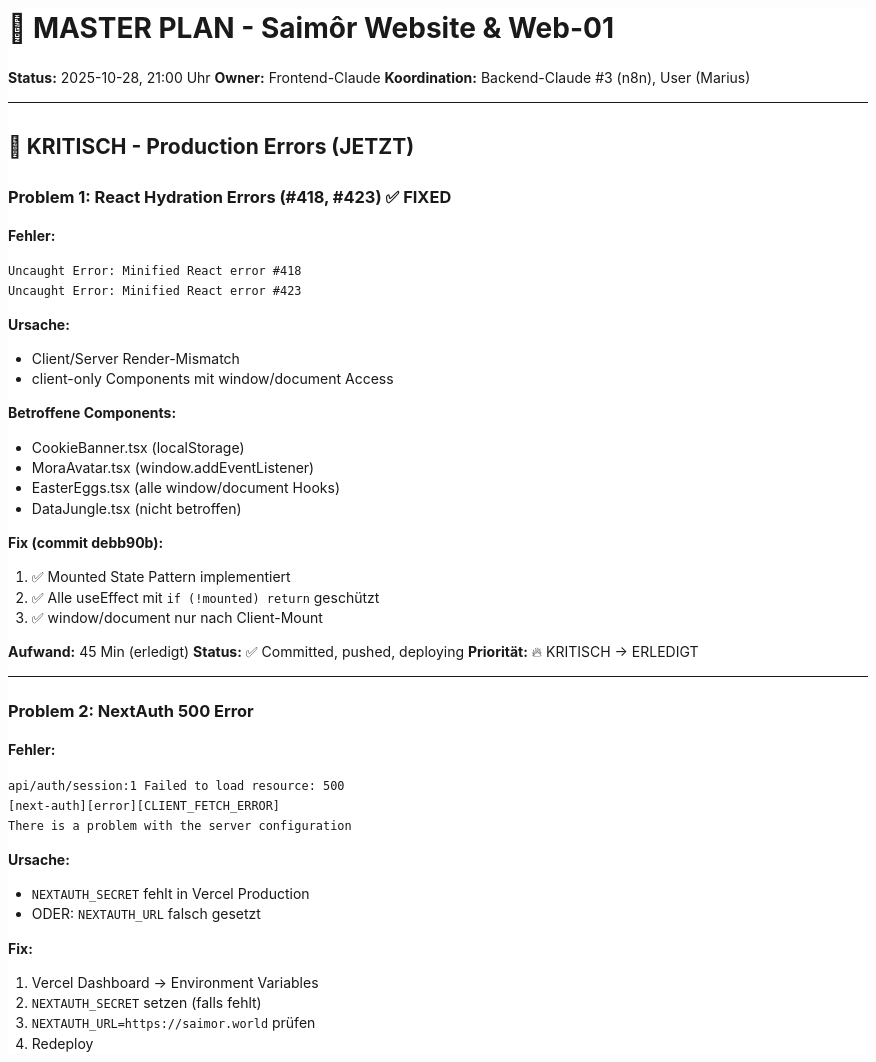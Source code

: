 # 🎯 MASTER PLAN - Saimôr Website & Web-01

**Status:** 2025-10-28, 21:00 Uhr
**Owner:** Frontend-Claude
**Koordination:** Backend-Claude #3 (n8n), User (Marius)

---

## 🚨 KRITISCH - Production Errors (JETZT)

### **Problem 1: React Hydration Errors (#418, #423)** ✅ FIXED

**Fehler:**
```
Uncaught Error: Minified React error #418
Uncaught Error: Minified React error #423
```

**Ursache:**
- Client/Server Render-Mismatch
- client-only Components mit window/document Access

**Betroffene Components:**
- CookieBanner.tsx (localStorage)
- MoraAvatar.tsx (window.addEventListener)
- EasterEggs.tsx (alle window/document Hooks)
- DataJungle.tsx (nicht betroffen)

**Fix (commit debb90b):**
1. ✅ Mounted State Pattern implementiert
2. ✅ Alle useEffect mit `if (!mounted) return` geschützt
3. ✅ window/document nur nach Client-Mount

**Aufwand:** 45 Min (erledigt)
**Status:** ✅ Committed, pushed, deploying
**Priorität:** 🔥 KRITISCH → ERLEDIGT

---

### **Problem 2: NextAuth 500 Error**

**Fehler:**
```
api/auth/session:1 Failed to load resource: 500
[next-auth][error][CLIENT_FETCH_ERROR]
There is a problem with the server configuration
```

**Ursache:**
- `NEXTAUTH_SECRET` fehlt in Vercel Production
- ODER: `NEXTAUTH_URL` falsch gesetzt

**Fix:**
1. Vercel Dashboard → Environment Variables
2. `NEXTAUTH_SECRET` setzen (falls fehlt)
3. `NEXTAUTH_URL=https://saimor.world` prüfen
4. Redeploy
